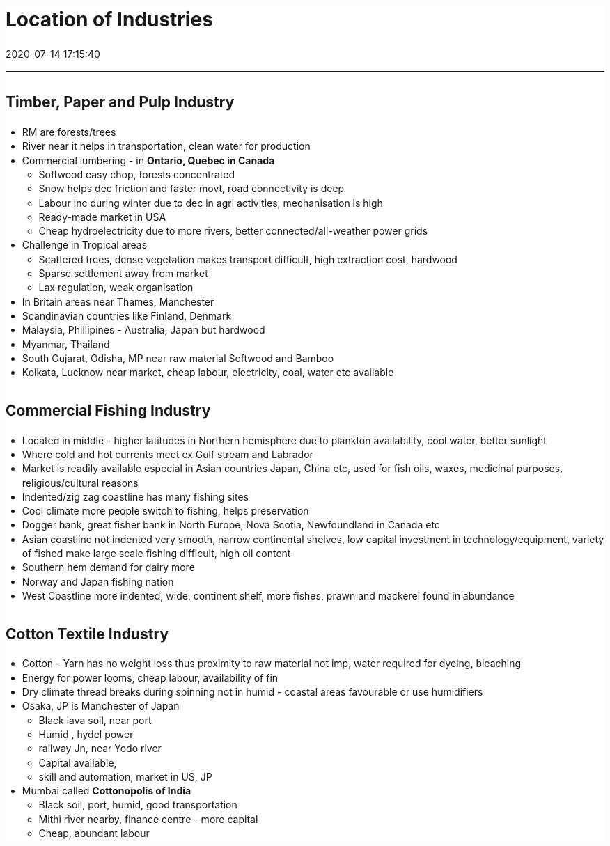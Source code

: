 # Location of Industries
2020-07-14 17:15:40

```toc
```
---


## Timber, Paper and Pulp Industry
-   RM are forests/trees
-   River near it helps in transportation, clean water for production
-   Commercial lumbering - in **Ontario, Quebec in Canada**
    -   Softwood easy chop, forests concentrated
    -   Snow helps dec friction and faster movt, road connectivity is deep
    -   Labour inc during winter due to dec in agri activities, mechanisation is high
    -   Ready-made market in USA
    -   Cheap hydroelectricity due to more rivers, better connected/all-weather power grids
-   Challenge in Tropical areas
    -   Scattered trees, dense vegetation makes transport difficult, high extraction cost, hardwood
    -   Sparse settlement away from market
    -   Lax regulation, weak organisation
-   In Britain areas near Thames, Manchester
-   Scandinavian countries like Finland, Denmark
-   Malaysia, Phillipines - Australia, Japan but hardwood
-   Myanmar, Thailand
-   South Gujarat, Odisha, MP near raw material Softwood and Bamboo
-   Kolkata, Lucknow near market, cheap labour, electricity, coal, water etc available
 

##  Commercial Fishing Industry
-   Located in middle - higher latitudes in Northern hemisphere due to plankton availability, cool water, better sunlight
-   Where cold and hot currents meet ex Gulf stream and Labrador
-   Market is readily available especial in Asian countries Japan, China etc, used for fish oils, waxes, medicinal purposes, religious/cultural reasons
-   Indented/zig zag coastline has many fishing sites
-   Cool climate more people switch to fishing, helps preservation
-   Dogger bank, great fisher bank in North Europe, Nova Scotia, Newfoundland in Canada etc
-   Asian coastline not indented very smooth, narrow continental shelves, low capital investment in technology/equipment, variety of fished make large scale fishing difficult, high oil content
-   Southern hem demand for dairy more
-   Norway and Japan fishing nation
-   West Coastline more indented, wide, continent shelf, more fishes, prawn and mackerel found in abundance
 

## Cotton Textile Industry
-   Cotton - Yarn has no weight loss thus proximity to raw material not imp, water required for dyeing, bleaching
-   Energy for power looms, cheap labour, availability of fin
-   Dry climate thread breaks during spinning not in humid - coastal areas favourable or use humidifiers
-   Osaka, JP is Manchester of Japan
    -   Black lava soil, near port
    -   Humid , hydel power
    -   railway Jn, near Yodo river
    -   Capital available,
    -   skill and automation, market in US, JP
-   Mumbai called **Cottonopolis of India**
    -   Black soil, port, humid, good transportation
    -   Mithi river nearby, finance centre - more capital
    -   Cheap, abundant labour